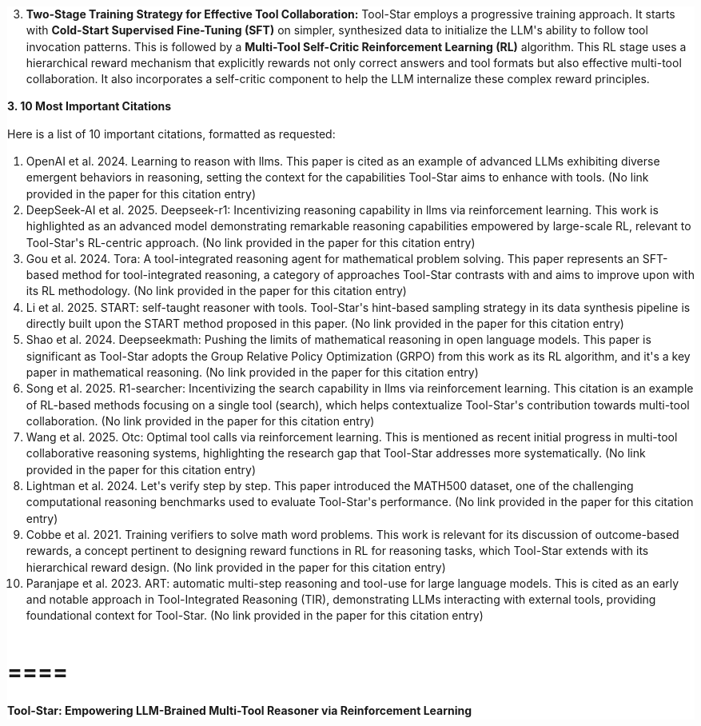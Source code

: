 3.  **Two-Stage Training Strategy for Effective Tool Collaboration:** Tool-Star employs a progressive training approach. It starts with **Cold-Start Supervised Fine-Tuning (SFT)** on simpler, synthesized data to initialize the LLM's ability to follow tool invocation patterns. This is followed by a **Multi-Tool Self-Critic Reinforcement Learning (RL)** algorithm. This RL stage uses a hierarchical reward mechanism that explicitly rewards not only correct answers and tool formats but also effective multi-tool collaboration. It also incorporates a self-critic component to help the LLM internalize these complex reward principles.

**3. 10 Most Important Citations**

Here is a list of 10 important citations, formatted as requested:

1.  OpenAI et al. 2024. Learning to reason with llms. This paper is cited as an example of advanced LLMs exhibiting diverse emergent behaviors in reasoning, setting the context for the capabilities Tool-Star aims to enhance with tools. (No link provided in the paper for this citation entry)
2.  DeepSeek-AI et al. 2025. Deepseek-r1: Incentivizing reasoning capability in llms via reinforcement learning. This work is highlighted as an advanced model demonstrating remarkable reasoning capabilities empowered by large-scale RL, relevant to Tool-Star's RL-centric approach. (No link provided in the paper for this citation entry)
3.  Gou et al. 2024. Tora: A tool-integrated reasoning agent for mathematical problem solving. This paper represents an SFT-based method for tool-integrated reasoning, a category of approaches Tool-Star contrasts with and aims to improve upon with its RL methodology. (No link provided in the paper for this citation entry)
4.  Li et al. 2025. START: self-taught reasoner with tools. Tool-Star's hint-based sampling strategy in its data synthesis pipeline is directly built upon the START method proposed in this paper. (No link provided in the paper for this citation entry)
5.  Shao et al. 2024. Deepseekmath: Pushing the limits of mathematical reasoning in open language models. This paper is significant as Tool-Star adopts the Group Relative Policy Optimization (GRPO) from this work as its RL algorithm, and it's a key paper in mathematical reasoning. (No link provided in the paper for this citation entry)
6.  Song et al. 2025. R1-searcher: Incentivizing the search capability in llms via reinforcement learning. This citation is an example of RL-based methods focusing on a single tool (search), which helps contextualize Tool-Star's contribution towards multi-tool collaboration. (No link provided in the paper for this citation entry)
7.  Wang et al. 2025. Otc: Optimal tool calls via reinforcement learning. This is mentioned as recent initial progress in multi-tool collaborative reasoning systems, highlighting the research gap that Tool-Star addresses more systematically. (No link provided in the paper for this citation entry)
8.  Lightman et al. 2024. Let's verify step by step. This paper introduced the MATH500 dataset, one of the challenging computational reasoning benchmarks used to evaluate Tool-Star's performance. (No link provided in the paper for this citation entry)
9.  Cobbe et al. 2021. Training verifiers to solve math word problems. This work is relevant for its discussion of outcome-based rewards, a concept pertinent to designing reward functions in RL for reasoning tasks, which Tool-Star extends with its hierarchical reward design. (No link provided in the paper for this citation entry)
10. Paranjape et al. 2023. ART: automatic multi-step reasoning and tool-use for large language models. This is cited as an early and notable approach in Tool-Integrated Reasoning (TIR), demonstrating LLMs interacting with external tools, providing foundational context for Tool-Star. (No link provided in the paper for this citation entry)

====
====

**Tool-Star: Empowering LLM-Brained Multi-Tool Reasoner via Reinforcement Learning**
